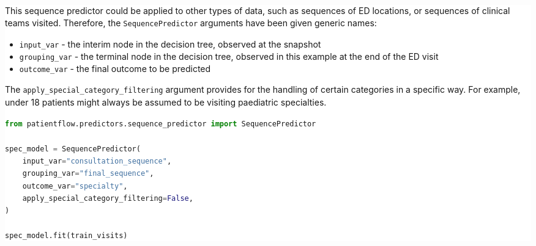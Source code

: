 This sequence predictor could be applied to other types of data, such as sequences of ED locations, or sequences of clinical teams visited. Therefore, the `SequencePredictor` arguments have been given generic names:

- `input_var` - the interim node in the decision tree, observed at the snapshot
- `grouping_var` - the terminal node in the decision tree, observed in this example at the end of the ED visit
- `outcome_var` - the final outcome to be predicted

The `apply_special_category_filtering` argument provides for the handling of certain categories in a specific way. For example, under 18 patients might always be assumed to be visiting paediatric specialties.

```python
from patientflow.predictors.sequence_predictor import SequencePredictor

spec_model = SequencePredictor(
    input_var="consultation_sequence",
    grouping_var="final_sequence",
    outcome_var="specialty",
    apply_special_category_filtering=False,
)

spec_model.fit(train_visits)
```

<style>#sk-container-id-1 {
  /* Definition of color scheme common for light and dark mode */
  --sklearn-color-text: #000;
  --sklearn-color-text-muted: #666;
  --sklearn-color-line: gray;
  /* Definition of color scheme for unfitted estimators */
  --sklearn-color-unfitted-level-0: #fff5e6;
  --sklearn-color-unfitted-level-1: #f6e4d2;
  --sklearn-color-unfitted-level-2: #ffe0b3;
  --sklearn-color-unfitted-level-3: chocolate;
  /* Definition of color scheme for fitted estimators */
  --sklearn-color-fitted-level-0: #f0f8ff;
  --sklearn-color-fitted-level-1: #d4ebff;
  --sklearn-color-fitted-level-2: #b3dbfd;
  --sklearn-color-fitted-level-3: cornflowerblue;

  /* Specific color for light theme */
  --sklearn-color-text-on-default-background: var(--sg-text-color, var(--theme-code-foreground, var(--jp-content-font-color1, black)));
  --sklearn-color-background: var(--sg-background-color, var(--theme-background, var(--jp-layout-color0, white)));
  --sklearn-color-border-box: var(--sg-text-color, var(--theme-code-foreground, var(--jp-content-font-color1, black)));
  --sklearn-color-icon: #696969;

  @media (prefers-color-scheme: dark) {
    /* Redefinition of color scheme for dark theme */
    --sklearn-color-text-on-default-background: var(--sg-text-color, var(--theme-code-foreground, var(--jp-content-font-color1, white)));
    --sklearn-color-background: var(--sg-background-color, var(--theme-background, var(--jp-layout-color0, #111)));
    --sklearn-color-border-box: var(--sg-text-color, var(--theme-code-foreground, var(--jp-content-font-color1, white)));
    --sklearn-color-icon: #878787;
  }
}
